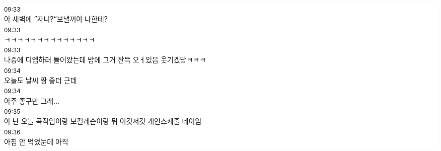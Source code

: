</div>
</div>
<div class="message" markdown="1">
<div class="message-date" markdown="1">
<small>09:33</small>
</div>
<div markdown="1">
아 새벽에 ”자니?“보낼꺼야 나한테?
</div>
</div>
<div class="message" markdown="1">
<div class="message-date" markdown="1">
<small>09:33</small>
</div>
<div markdown="1">
ㅋㅋㅋㅋㅋㅋㅋㅋㅋㅋㅋㅋㅋㅋ
</div>
</div>
<div class="message" markdown="1">
<div class="message-date" markdown="1">
<small>09:33</small>
</div>
<div markdown="1">
나중에 디엠하러 들어왔는데 밤에 그거 잔뜩 오ㅓ있음 웃기겠닼ㅋㅋㅋ
</div>
</div>
<div class="message" markdown="1">
<div class="message-date" markdown="1">
<small>09:34</small>
</div>
<div markdown="1">
오늘도 날씨 짱 좋더 근데
</div>
</div>
<div class="message" markdown="1">
<div class="message-date" markdown="1">
<small>09:34</small>
</div>
<div markdown="1">
아주 좋구만 그래...
</div>
</div>
<div class="message" markdown="1">
<div class="message-date" markdown="1">
<small>09:35</small>
</div>
<div markdown="1">
아 난 오늘 곡작업이랑 보컬레슨이랑 뭐 이것저것 개인스케줄 데이임
</div>
</div>
<div class="message" markdown="1">
<div class="message-date" markdown="1">
<small>09:36</small>
</div>
<div markdown="1">
아침 안 먹었눈데 아직
</div>
